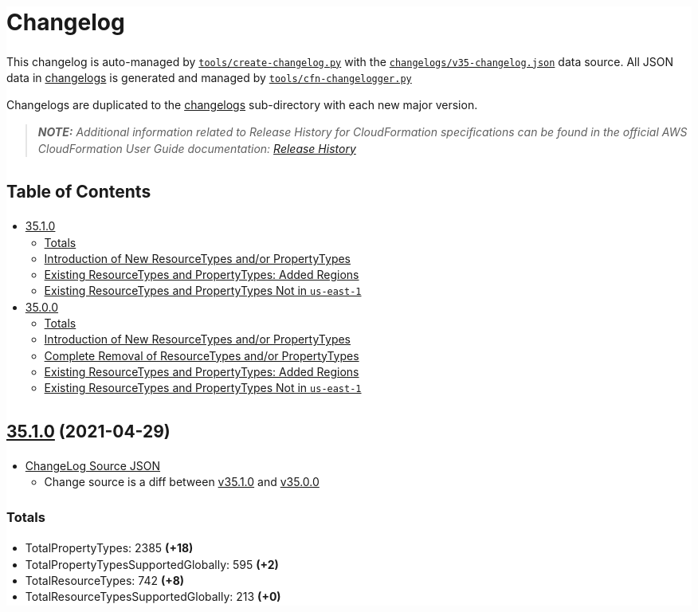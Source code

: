 # Changelog

This changelog is auto-managed by [`tools/create-changelog.py`](tools/create-changelog.py) with the [`changelogs/v35-changelog.json`](changelogs/v35-changelog.json) data source. All JSON data in [changelogs](changelogs) is generated and managed by [`tools/cfn-changelogger.py`](tools/cfn-changelogger.py)

Changelogs are duplicated to the [changelogs](changelogs) sub-directory with each new major version.

> _**NOTE:** Additional information related to Release History for CloudFormation specifications can be found in the official AWS CloudFormation User Guide documentation: [Release History](https://docs.aws.amazon.com/AWSCloudFormation/latest/UserGuide/ReleaseHistory.html)_

## Table of Contents

- [35.1.0](#3510-2021-04-29)
  - [Totals](#totals)
  - [Introduction of New ResourceTypes and/or PropertyTypes](#introduction-of-new-resourcetypes-andor-propertytypes)
  - [Existing ResourceTypes and PropertyTypes: Added Regions](#existing-resourcetypes-and-propertytypes-added-regions)
  - [Existing ResourceTypes and PropertyTypes Not in `us-east-1`](#existing-resourcetypes-and-propertytypes-not-in-us-east-1)
- [35.0.0](#3500-2021-04-24)
  - [Totals](#totals-1)
  - [Introduction of New ResourceTypes and/or PropertyTypes](#introduction-of-new-resourcetypes-andor-propertytypes-1)
  - [Complete Removal of ResourceTypes and/or PropertyTypes](#complete-removal-of-resourcetypes-andor-propertytypes)
  - [Existing ResourceTypes and PropertyTypes: Added Regions](#existing-resourcetypes-and-propertytypes-added-regions-1)
  - [Existing ResourceTypes and PropertyTypes Not in `us-east-1`](#existing-resourcetypes-and-propertytypes-not-in-us-east-1-1)

## [35.1.0](https://github.com/ScriptAutomate/aws-cfn-resource-specs/releases/tag/v35.1.0) (2021-04-29)

- [ChangeLog Source JSON](https://github.com/ScriptAutomate/aws-cfn-resource-specs/blob/master/changelogs/v35-changelog.json)
  - Change source is a diff between [v35.1.0](https://github.com/ScriptAutomate/aws-cfn-resource-specs/releases/tag/v35.1.0) and [v35.0.0](https://github.com/ScriptAutomate/aws-cfn-resource-specs/releases/tag/v35.0.0)

### Totals

- TotalPropertyTypes: 2385 **(+18)**
- TotalPropertyTypesSupportedGlobally: 595 **(+2)**
- TotalResourceTypes: 742 **(+8)**
- TotalResourceTypesSupportedGlobally: 213 **(+0)**
